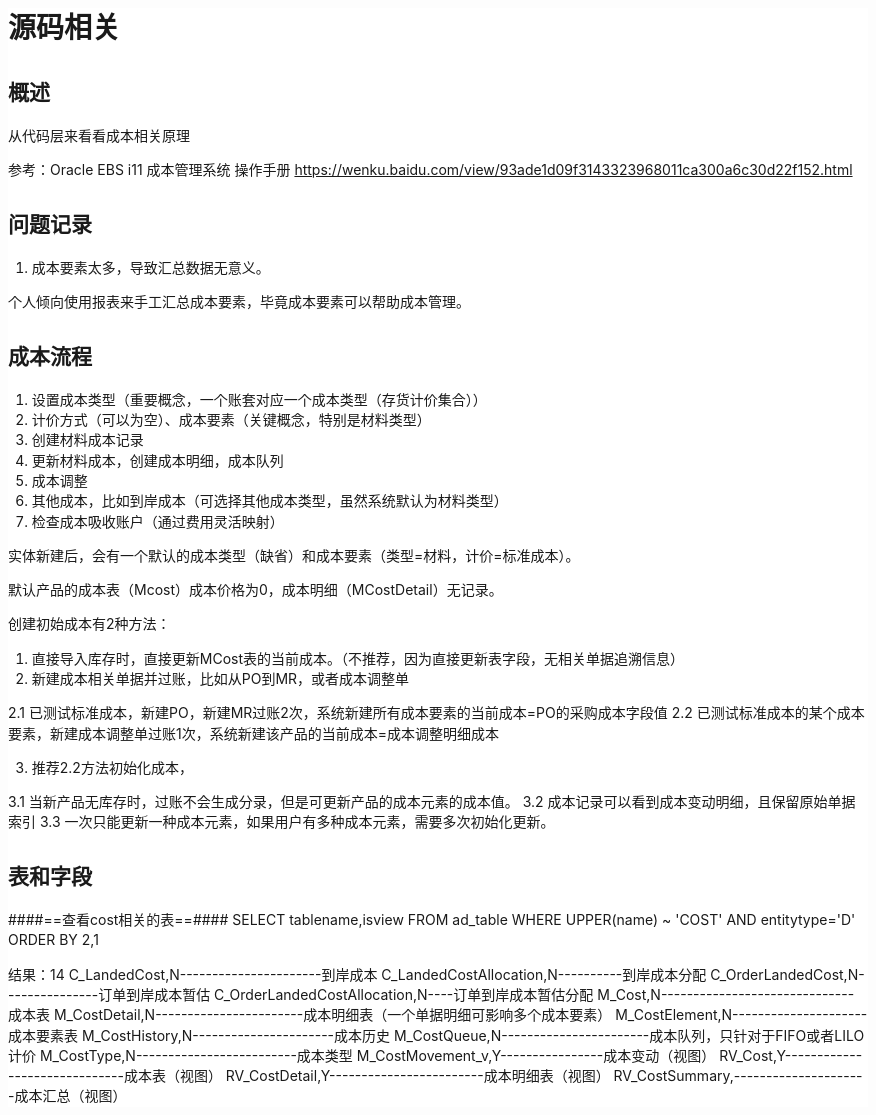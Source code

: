 源码相关
===

概述
---

从代码层来看看成本相关原理

参考：Oracle EBS i11 成本管理系统 操作手册
https://wenku.baidu.com/view/93ade1d09f3143323968011ca300a6c30d22f152.html

问题记录
---

1. 成本要素太多，导致汇总数据无意义。

个人倾向使用报表来手工汇总成本要素，毕竟成本要素可以帮助成本管理。

成本流程
---

1. 设置成本类型（重要概念，一个账套对应一个成本类型（存货计价集合））
2. 计价方式（可以为空）、成本要素（关键概念，特别是材料类型）
3. 创建材料成本记录
4. 更新材料成本，创建成本明细，成本队列
5. 成本调整
6. 其他成本，比如到岸成本（可选择其他成本类型，虽然系统默认为材料类型）
7. 检查成本吸收账户（通过费用灵活映射）

实体新建后，会有一个默认的成本类型（缺省）和成本要素（类型=材料，计价=标准成本）。

默认产品的成本表（Mcost）成本价格为0，成本明细（MCostDetail）无记录。

创建初始成本有2种方法：
1. 直接导入库存时，直接更新MCost表的当前成本。（不推荐，因为直接更新表字段，无相关单据追溯信息）
2. 新建成本相关单据并过账，比如从PO到MR，或者成本调整单

 2.1 已测试标准成本，新建PO，新建MR过账2次，系统新建所有成本要素的当前成本=PO的采购成本字段值
 2.2 已测试标准成本的某个成本要素，新建成本调整单过账1次，系统新建该产品的当前成本=成本调整明细成本

3. 推荐2.2方法初始化成本，

 3.1 当新产品无库存时，过账不会生成分录，但是可更新产品的成本元素的成本值。
 3.2 成本记录可以看到成本变动明细，且保留原始单据索引
 3.3 一次只能更新一种成本元素，如果用户有多种成本元素，需要多次初始化更新。

表和字段
---

####==查看cost相关的表==####
SELECT tablename,isview FROM ad_table 
WHERE UPPER(name) ~ 'COST' 
AND entitytype='D' 
ORDER BY 2,1

结果：14
C_LandedCost,N----------------------到岸成本
C_LandedCostAllocation,N----------到岸成本分配
C_OrderLandedCost,N---------------订单到岸成本暂估
C_OrderLandedCostAllocation,N----订单到岸成本暂估分配
M_Cost,N------------------------------成本表
M_CostDetail,N-----------------------成本明细表（一个单据明细可影响多个成本要素）
M_CostElement,N---------------------成本要素表
M_CostHistory,N----------------------成本历史
M_CostQueue,N-----------------------成本队列，只针对于FIFO或者LILO计价
M_CostType,N-------------------------成本类型
M_CostMovement_v,Y----------------成本变动（视图）
RV_Cost,Y------------------------------成本表（视图）
RV_CostDetail,Y------------------------成本明细表（视图）
RV_CostSummary,---------------------成本汇总（视图）
